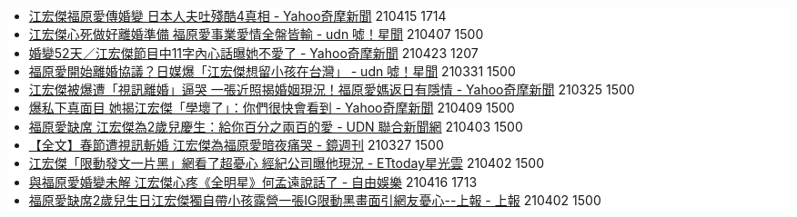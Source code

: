 - [江宏傑福原愛傳婚變 日本人夫吐殘酷4真相 - Yahoo奇摩新聞](https://tw.news.yahoo.com/%E6%B1%9F%E5%AE%8F%E5%82%91%E7%A6%8F%E5%8E%9F%E6%84%9B%E5%82%B3%E5%A9%9A%E8%AE%8A-%E6%97%A5%E6%9C%AC%E4%BA%BA%E5%A4%AB%E5%90%90%E6%AE%98%E9%85%B74%E7%9C%9F%E7%9B%B8-091454348.html "江宏傑福原愛傳婚變 日本人夫吐殘酷4真相 - Yahoo奇摩新聞") 210415 1714
- [江宏傑心死做好離婚準備 福原愛事業愛情全盤皆輸 - udn 噓！星聞](https://stars.udn.com/star/story/10088/5370546 "江宏傑心死做好離婚準備 福原愛事業愛情全盤皆輸 - udn 噓！星聞") 210407 1500
- [婚變52天／江宏傑節目中11字內心話曝她不愛了 - Yahoo奇摩新聞](https://tw.news.yahoo.com/%E5%A9%9A%E8%AE%8A52%E5%A4%A9-%E6%B1%9F%E5%AE%8F%E5%82%91%E7%AF%80%E7%9B%AE%E4%B8%AD11%E5%AD%97%E5%85%A7%E5%BF%83%E8%A9%B1%E6%9B%9D%E5%A5%B9%E4%B8%8D%E6%84%9B%E4%BA%86-040745630.html "婚變52天／江宏傑節目中11字內心話曝她不愛了 - Yahoo奇摩新聞") 210423 1207
- [福原愛開始離婚協議？日媒爆「江宏傑想留小孩在台灣」 - udn 噓！星聞](https://stars.udn.com/star/story/10091/5357903 "福原愛開始離婚協議？日媒爆「江宏傑想留小孩在台灣」 - udn 噓！星聞") 210331 1500
- [江宏傑被爆遭「視訊離婚」逼哭 一張近照揭婚姻現況！福原愛媽返日有隱情 - Yahoo奇摩新聞](https://tw.news.yahoo.com/%E6%B1%9F%E5%AE%8F%E5%82%91%E8%A2%AB%E7%88%86%E9%81%AD-%E8%A6%96%E8%A8%8A%E9%9B%A2%E5%A9%9A-%E9%80%BC%E5%93%AD-%E5%BC%B5%E8%BF%91%E7%85%A7%E6%8F%AD%E5%A9%9A%E5%A7%BB%E7%8F%BE%E6%B3%81-%E7%A6%8F%E5%8E%9F%E6%84%9B%E5%AA%BD%E8%BF%94%E6%97%A5%E6%9C%89%E9%9A%B1%E6%83%85-075433668.html "江宏傑被爆遭「視訊離婚」逼哭 一張近照揭婚姻現況！福原愛媽返日有隱情 - Yahoo奇摩新聞") 210325 1500
- [爆私下真面目 她揭江宏傑「學壞了」：你們很快會看到 - Yahoo奇摩新聞](https://tw.news.yahoo.com/%E7%88%86%E7%A7%81%E4%B8%8B%E7%9C%9F%E9%9D%A2%E7%9B%AE-%E5%A5%B9%E6%8F%AD%E6%B1%9F%E5%AE%8F%E5%82%91-%E5%AD%B8%E5%A3%9E%E4%BA%86-%E4%BD%A0%E5%80%91%E5%BE%88%E5%BF%AB%E6%9C%83%E7%9C%8B%E5%88%B0-142200232.html "爆私下真面目 她揭江宏傑「學壞了」：你們很快會看到 - Yahoo奇摩新聞") 210409 1500
- [福原愛缺席 江宏傑為2歲兒慶生：給你百分之兩百的愛 - UDN 聯合新聞網](https://stars.udn.com/star/story/10088/5364268?from=udn_ch2_menu_v2_main_index "福原愛缺席 江宏傑為2歲兒慶生：給你百分之兩百的愛 - UDN 聯合新聞網") 210403 1500
- [【全文】春節遭視訊斬婚 江宏傑為福原愛暗夜痛哭 - 鏡週刊](https://www.mirrormedia.mg/story/20210323ent013/ "【全文】春節遭視訊斬婚 江宏傑為福原愛暗夜痛哭 - 鏡週刊") 210327 1500
- [江宏傑「限動發文一片黑」網看了超憂心 經紀公司曝他現況 - ETtoday星光雲](https://star.ettoday.net/news/1952023 "江宏傑「限動發文一片黑」網看了超憂心 經紀公司曝他現況 - ETtoday星光雲") 210402 1500
- [與福原愛婚變未解 江宏傑心疼《全明星》何孟遠說話了 - 自由娛樂](https://ent.ltn.com.tw/news/breakingnews/3502187 "與福原愛婚變未解 江宏傑心疼《全明星》何孟遠說話了 - 自由娛樂") 210416 1713
- [福原愛缺席2歲兒生日江宏傑獨自帶小孩露營一張IG限動黑畫面引網友憂心--上報 - 上報](https://www.upmedia.mg/news_info.php?SerialNo=109998 "福原愛缺席2歲兒生日江宏傑獨自帶小孩露營一張IG限動黑畫面引網友憂心--上報 - 上報") 210402 1500

